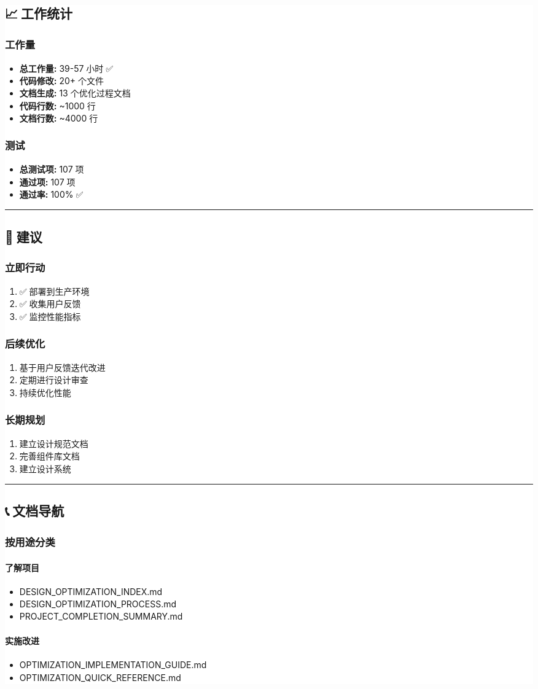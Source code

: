 
## 📈 工作统计

### 工作量
- **总工作量:** 39-57 小时 ✅
- **代码修改:** 20+ 个文件
- **文档生成:** 13 个优化过程文档
- **代码行数:** ~1000 行
- **文档行数:** ~4000 行

### 测试
- **总测试项:** 107 项
- **通过项:** 107 项
- **通过率:** 100% ✅

---

## 🚀 建议

### 立即行动
1. ✅ 部署到生产环境
2. ✅ 收集用户反馈
3. ✅ 监控性能指标

### 后续优化
1. 基于用户反馈迭代改进
2. 定期进行设计审查
3. 持续优化性能

### 长期规划
1. 建立设计规范文档
2. 完善组件库文档
3. 建立设计系统

---

## 📞 文档导航

### 按用途分类

#### 了解项目
- DESIGN_OPTIMIZATION_INDEX.md
- DESIGN_OPTIMIZATION_PROCESS.md
- PROJECT_COMPLETION_SUMMARY.md

#### 实施改进
- OPTIMIZATION_IMPLEMENTATION_GUIDE.md
- OPTIMIZATION_QUICK_REFERENCE.md
